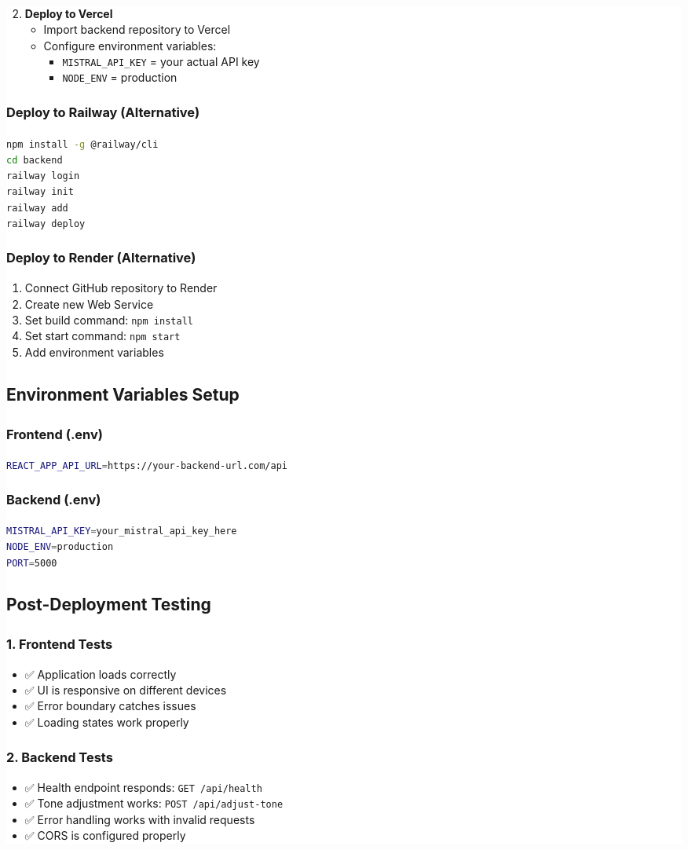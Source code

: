 2. **Deploy to Vercel**
   - Import backend repository to Vercel
   - Configure environment variables:
     - `MISTRAL_API_KEY` = your actual API key
     - `NODE_ENV` = production

### Deploy to Railway (Alternative)

```bash
npm install -g @railway/cli
cd backend
railway login
railway init
railway add
railway deploy
```

### Deploy to Render (Alternative)

1. Connect GitHub repository to Render
2. Create new Web Service
3. Set build command: `npm install`
4. Set start command: `npm start`
5. Add environment variables

## Environment Variables Setup

### Frontend (.env)
```bash
REACT_APP_API_URL=https://your-backend-url.com/api
```

### Backend (.env)
```bash
MISTRAL_API_KEY=your_mistral_api_key_here
NODE_ENV=production
PORT=5000
```

## Post-Deployment Testing

### 1. Frontend Tests
- ✅ Application loads correctly
- ✅ UI is responsive on different devices
- ✅ Error boundary catches issues
- ✅ Loading states work properly

### 2. Backend Tests
- ✅ Health endpoint responds: `GET /api/health`
- ✅ Tone adjustment works: `POST /api/adjust-tone`
- ✅ Error handling works with invalid requests
- ✅ CORS is configured properly
